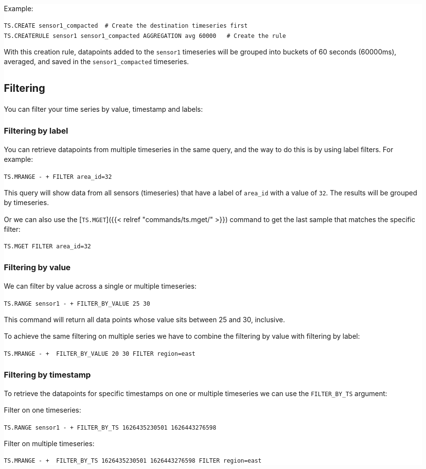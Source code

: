 Example:

```
TS.CREATE sensor1_compacted  # Create the destination timeseries first
TS.CREATERULE sensor1 sensor1_compacted AGGREGATION avg 60000   # Create the rule
```

With this creation rule, datapoints added to the `sensor1` timeseries will be grouped into buckets of 60 seconds (60000ms), averaged, and saved in the `sensor1_compacted` timeseries.


## Filtering
You can filter your time series by value, timestamp and labels:

### Filtering by label
You can retrieve datapoints from multiple timeseries in the same query, and the way to do this is by using label filters. For example:

```
TS.MRANGE - + FILTER area_id=32
```

This query will show data from all sensors (timeseries) that have a label of `area_id` with a value of `32`. The results will be grouped by timeseries.

Or we can also use the [`TS.MGET`]({{< relref "commands/ts.mget/" >}}) command to get the last sample that matches the specific filter:

```
TS.MGET FILTER area_id=32
```

### Filtering by value
We can filter by value across a single or multiple timeseries:

```
TS.RANGE sensor1 - + FILTER_BY_VALUE 25 30
```
This command will return all data points whose value sits between 25 and 30, inclusive.

To achieve the same filtering on multiple series we have to combine the filtering by value with filtering by label:

```
TS.MRANGE - +  FILTER_BY_VALUE 20 30 FILTER region=east
```

### Filtering by timestamp
To retrieve the datapoints for specific timestamps on one or multiple timeseries we can use the `FILTER_BY_TS` argument:

Filter on one timeseries:
```
TS.RANGE sensor1 - + FILTER_BY_TS 1626435230501 1626443276598
```

Filter on multiple timeseries:
```
TS.MRANGE - +  FILTER_BY_TS 1626435230501 1626443276598 FILTER region=east
```
